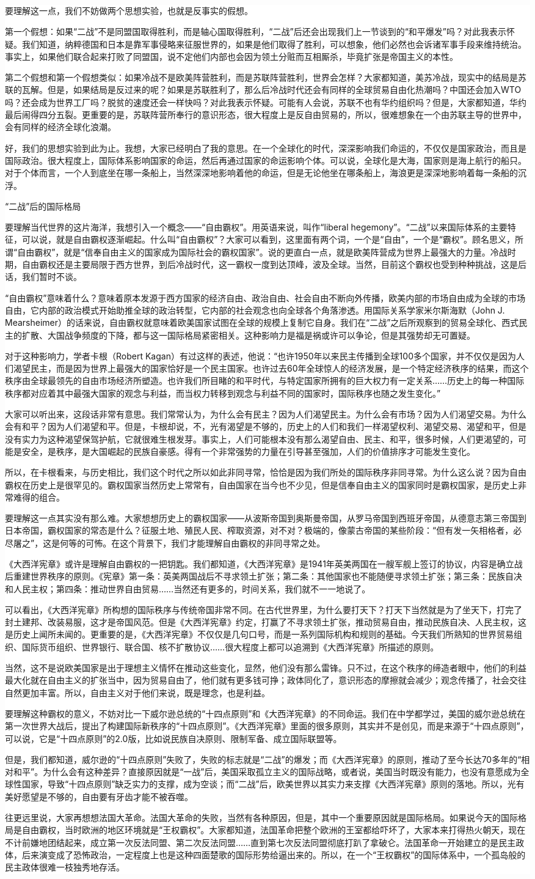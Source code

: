 要理解这一点，我们不妨做两个思想实验，也就是反事实的假想。

第一个假想：如果“二战”不是同盟国取得胜利，而是轴心国取得胜利，“二战”后还会出现我们上一节谈到的“和平爆发”吗？对此我表示怀疑。我们知道，纳粹德国和日本是靠军事侵略来征服世界的，如果是他们取得了胜利，可以想象，他们必然也会诉诸军事手段来维持统治。事实上，如果他们联合起来打败了同盟国，说不定他们内部也会因为领土分赃而互相厮杀，毕竟扩张是帝国主义的本性。

第二个假想和第一个假想类似：如果冷战不是欧美阵营胜利，而是苏联阵营胜利，世界会怎样？大家都知道，美苏冷战，现实中的结局是苏联的瓦解。但是，如果结局是反过来的呢？如果是苏联胜利了，那么后冷战时代还会有同样的全球贸易自由化热潮吗？中国还会加入WTO吗？还会成为世界工厂吗？脱贫的速度还会一样快吗？对此我表示怀疑。可能有人会说，苏联不也有华约组织吗？但是，大家都知道，华约最后闹得四分五裂。更重要的是，苏联阵营所奉行的意识形态，很大程度上是反自由贸易的，所以，很难想象在一个由苏联主导的世界中，会有同样的经济全球化浪潮。

好，我们的思想实验到此为止。我想，大家已经明白了我的意思。在一个全球化的时代，深深影响我们命运的，不仅仅是国家政治，而且是国际政治。很大程度上，国际体系影响国家的命运，然后再通过国家的命运影响个体。可以说，全球化是大海，国家则是海上航行的船只。对于个体而言，一个人到底坐在哪一条船上，当然深深地影响着他的命运，但是无论他坐在哪条船上，海浪更是深深地影响着每一条船的沉浮。


“二战”后的国际格局


要理解当代世界的这片海洋，我想引入一个概念——“自由霸权”。用英语来说，叫作“liberal hegemony”。“二战”以来国际体系的主要特征，可以说，就是自由霸权逐渐崛起。什么叫“自由霸权”？大家可以看到，这里面有两个词，一个是“自由”，一个是“霸权”。顾名思义，所谓“自由霸权”，就是“信奉自由主义的国家成为国际社会的霸权国家”。说的更直白一点，就是欧美阵营成为世界上最强大的力量。冷战时期，自由霸权还是主要局限于西方世界，到后冷战时代，这一霸权一度到达顶峰，波及全球。当然，目前这个霸权也受到种种挑战，这是后话，我们暂时不谈。

“自由霸权”意味着什么？意味着原本发源于西方国家的经济自由、政治自由、社会自由不断向外传播，欧美内部的市场自由成为全球的市场自由，它内部的政治模式开始助推全球的政治转型，它内部的社会观念也向全球各个角落渗透。用国际关系学家米尔斯海默（John J. Mearsheimer）的话来说，自由霸权就意味着欧美国家试图在全球的规模上复制它自身。我们在“二战”之后所观察到的贸易全球化、西式民主的扩散、大国战争频度的下降，都与这一国际格局紧密相关。这种影响力是福是祸或许可以争论，但是其强势却无可置疑。

对于这种影响力，学者卡根（Robert Kagan）有过这样的表述，他说：“也许1950年以来民主传播到全球100多个国家，并不仅仅是因为人们渴望民主，而是因为世界上最强大的国家恰好是一个民主国家。也许过去60年全球惊人的经济发展，是一个特定经济秩序的结果，而这个秩序由全球最领先的自由市场经济所塑造。也许我们所目睹的和平时代，与特定国家所拥有的巨大权力有一定关系……历史上的每一种国际秩序都对应着其中最强大国家的观念与利益，而当权力转移到观念与利益不同的国家时，国际秩序也随之发生变化。”

大家可以听出来，这段话非常有意思。我们常常认为，为什么会有民主？因为人们渴望民主。为什么会有市场？因为人们渴望交易。为什么会有和平？因为人们渴望和平。但是，卡根却说，不，光有渴望是不够的，历史上的人们和我们一样渴望权利、渴望交易、渴望和平，但是没有实力为这种渴望保驾护航，它就很难生根发芽。事实上，人们可能根本没有那么渴望自由、民主、和平，很多时候，人们更渴望的，可能是安全，是秩序，是大国崛起的民族自豪感。得有一个非常强势的力量在引导甚至强加，人们的价值排序才可能发生变化。

所以，在卡根看来，与历史相比，我们这个时代之所以如此非同寻常，恰恰是因为我们所处的国际秩序非同寻常。为什么这么说？因为自由霸权在历史上是很罕见的。霸权国家当然历史上常常有，自由国家在当今也不少见，但是信奉自由主义的国家同时是霸权国家，是历史上非常难得的组合。

要理解这一点其实没有那么难。大家想想历史上的霸权国家——从波斯帝国到奥斯曼帝国，从罗马帝国到西班牙帝国，从德意志第三帝国到日本帝国，霸权国家的常态是什么？征服土地、殖民人民、榨取资源，对不对？极端的，像蒙古帝国的某些阶段：“但有发一矢相格者，必尽屠之”，这是何等的可怖。在这个背景下，我们才能理解自由霸权的非同寻常之处。

《大西洋宪章》或许是理解自由霸权的一把钥匙。我们都知道，《大西洋宪章》是1941年英美两国在一艘军舰上签订的协议，内容是确立战后重建世界秩序的原则。《宪章》第一条：英美两国战后不寻求领土扩张；第二条：其他国家也不能随便寻求领土扩张；第三条：民族自决和人民主权；第四条：推动世界自由贸易……当然还有更多的，时间关系，我们就不一一地说了。

可以看出，《大西洋宪章》所构想的国际秩序与传统帝国非常不同。在古代世界里，为什么要打天下？打天下当然就是为了坐天下，打完了封土建邦、改装易服，这才是帝国风范。但是《大西洋宪章》约定，打赢了不寻求领土扩张，推动贸易自由，推动民族自决、人民主权，这是历史上闻所未闻的。更重要的是，《大西洋宪章》不仅仅是几句口号，而是一系列国际机构和规则的基础。今天我们所熟知的世界贸易组织、国际货币组织、世界银行、联合国、核不扩散协议……很大程度上都可以追溯到《大西洋宪章》所描述的原则。

当然，这不是说欧美国家是出于理想主义情怀在推动这些变化，显然，他们没有那么雷锋。只不过，在这个秩序的缔造者眼中，他们的利益最大化就在自由主义的扩张当中，因为贸易自由了，他们就有更多钱可挣；政体同化了，意识形态的摩擦就会减少；观念传播了，社会交往自然更加丰富。所以，自由主义对于他们来说，既是理念，也是利益。

要理解这种霸权的意义，不妨对比一下威尔逊总统的“十四点原则”和《大西洋宪章》的不同命运。我们在中学都学过，美国的威尔逊总统在第一次世界大战后，提出了构建国际新秩序的“十四点原则”。《大西洋宪章》里面的很多原则，其实并不是创见，而是来源于“十四点原则”，可以说，它是“十四点原则”的2.0版，比如说民族自决原则、限制军备、成立国际联盟等。

但是，我们都知道，威尔逊的“十四点原则”失败了，失败的标志就是“二战”的爆发；而《大西洋宪章》的原则，推动了至今长达70多年的“相对和平”。为什么会有这种差异？直接原因就是“一战”后，美国采取孤立主义的国际战略，或者说，美国当时既没有能力，也没有意愿成为全球性国家，导致“十四点原则”缺乏实力的支撑，成为空谈；而“二战”后，欧美世界以其实力来支撑《大西洋宪章》原则的落地。所以，光有美好愿望是不够的，自由要有牙齿才能不被吞噬。

往更远里说，大家再想想法国大革命。法国大革命的失败，当然有各种原因，但是，其中一个重要原因就是国际格局。如果说今天的国际格局是自由霸权，当时欧洲的地区环境就是“王权霸权”。大家都知道，法国革命把整个欧洲的王室都给吓坏了，大家本来打得热火朝天，现在不计前嫌地团结起来，成立第一次反法同盟、第二次反法同盟……直到第七次反法同盟彻底打趴了拿破仑。法国革命一开始建立的是民主政体，后来演变成了恐怖政治，一定程度上也是这种四面楚歌的国际形势给逼出来的。所以，在一个“王权霸权”的国际体系中，一个孤岛般的民主政体很难一枝独秀地存活。

